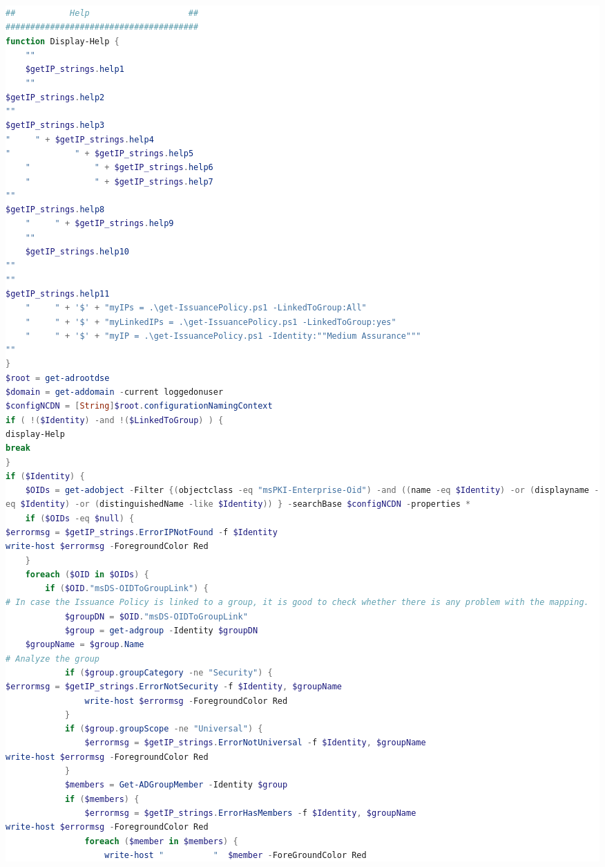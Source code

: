 ```powershell
##           Help                    ##
#######################################
function Display-Help {
    ""
    $getIP_strings.help1
    ""
$getIP_strings.help2
""
$getIP_strings.help3
"     " + $getIP_strings.help4
"             " + $getIP_strings.help5
    "             " + $getIP_strings.help6
    "             " + $getIP_strings.help7
""
$getIP_strings.help8
    "     " + $getIP_strings.help9
    ""
    $getIP_strings.help10
""
""    
$getIP_strings.help11
    "     " + '$' + "myIPs = .\get-IssuancePolicy.ps1 -LinkedToGroup:All"
    "     " + '$' + "myLinkedIPs = .\get-IssuancePolicy.ps1 -LinkedToGroup:yes"
    "     " + '$' + "myIP = .\get-IssuancePolicy.ps1 -Identity:""Medium Assurance"""
""
}
$root = get-adrootdse
$domain = get-addomain -current loggedonuser
$configNCDN = [String]$root.configurationNamingContext
if ( !($Identity) -and !($LinkedToGroup) ) {
display-Help
break
}
if ($Identity) {
    $OIDs = get-adobject -Filter {(objectclass -eq "msPKI-Enterprise-Oid") -and ((name -eq $Identity) -or (displayname -eq $Identity) -or (distinguishedName -like $Identity)) } -searchBase $configNCDN -properties *
    if ($OIDs -eq $null) {
$errormsg = $getIP_strings.ErrorIPNotFound -f $Identity
write-host $errormsg -ForegroundColor Red
    }
    foreach ($OID in $OIDs) {
        if ($OID."msDS-OIDToGroupLink") {
# In case the Issuance Policy is linked to a group, it is good to check whether there is any problem with the mapping.
            $groupDN = $OID."msDS-OIDToGroupLink"
            $group = get-adgroup -Identity $groupDN
    $groupName = $group.Name
# Analyze the group
            if ($group.groupCategory -ne "Security") {
$errormsg = $getIP_strings.ErrorNotSecurity -f $Identity, $groupName
                write-host $errormsg -ForegroundColor Red
            }
            if ($group.groupScope -ne "Universal") {
                $errormsg = $getIP_strings.ErrorNotUniversal -f $Identity, $groupName
write-host $errormsg -ForegroundColor Red
            }
            $members = Get-ADGroupMember -Identity $group
            if ($members) {
                $errormsg = $getIP_strings.ErrorHasMembers -f $Identity, $groupName
write-host $errormsg -ForegroundColor Red
                foreach ($member in $members) {
                    write-host "          "  $member -ForeGroundColor Red
```